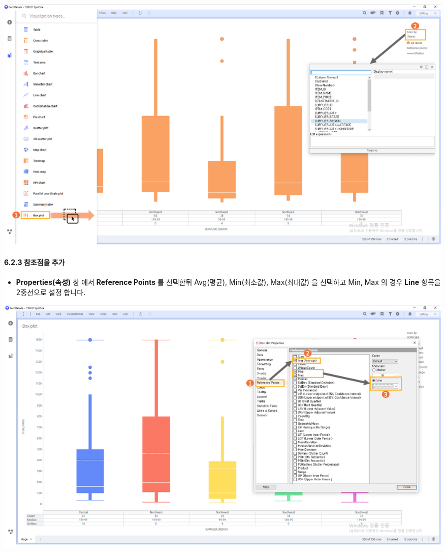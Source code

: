 ![](./img/sfUserGuide/vis-box-1.png)

#### 6.2.3 참조점을 추가

- **Properties(속성)** 창 에서 **Reference Points** 를 선택한뒤 Avg(평균), Min(최소값), Max(최대값) 을 선택하고 Min, Max 의 경우 **Line** 항목을 2중선으로 설정 합니다.

![](./img/sfUserGuide/vis-box-2.png)
